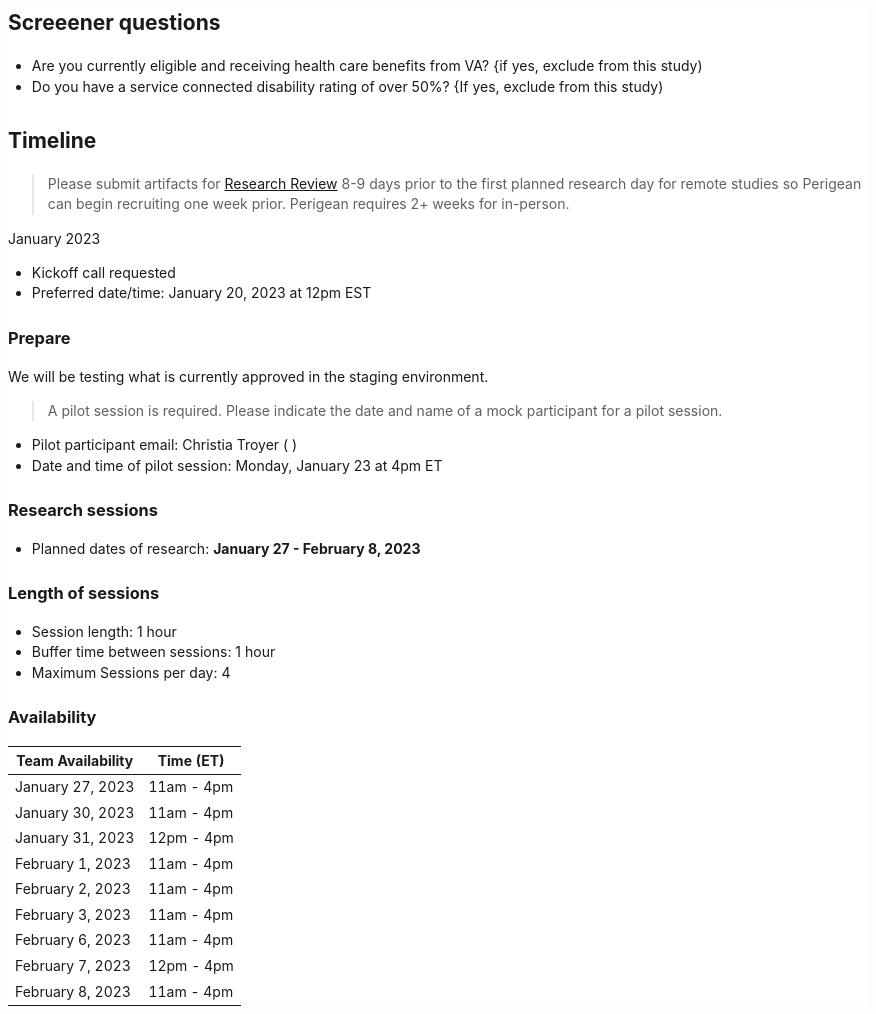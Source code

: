 
## Screeener questions

- Are you currently eligible and receiving health care benefits from VA? {if yes, exclude from this study)
- Do you have a service connected disability rating of over 50%? {If yes, exclude from this study)




## Timeline
> Please submit artifacts for [Research Review](https://depo-platform-documentation.scrollhelp.site/collaboration-cycle/Research-review.1781891143.html) 8-9 days prior to the first planned research day for remote studies so Perigean can begin recruiting one week prior. Perigean requires 2+ weeks for in-person. 


January 2023

* Kickoff call requested
* Preferred date/time: January 20, 2023 at 12pm EST



### Prepare
We will be testing what is currently approved in the staging environment.

> A pilot session is required. Please indicate the date and name of a mock participant for a pilot session. 

* Pilot participant email: Christia Troyer ( )
* Date and time of pilot session: Monday, January 23 at 4pm ET

### Research sessions
* Planned dates of research: **January 27 - February 8, 2023**

### Length of sessions
* Session length: 1 hour 
* Buffer time between sessions: 1 hour
* Maximum Sessions per day: 4



### Availability
| **Team Availability** | **Time (ET)** |
| --------------------- | ------------- |
| January 27, 2023      | 11am - 4pm    |
| January 30, 2023      | 11am - 4pm    |
| January 31, 2023      | 12pm - 4pm    |
| February 1, 2023      | 11am - 4pm    |
| February 2, 2023      | 11am - 4pm    |
| February 3, 2023      | 11am - 4pm    |
| February 6, 2023      | 11am - 4pm    |
| February 7, 2023      | 12pm - 4pm    |
| February 8, 2023      | 11am - 4pm    |
